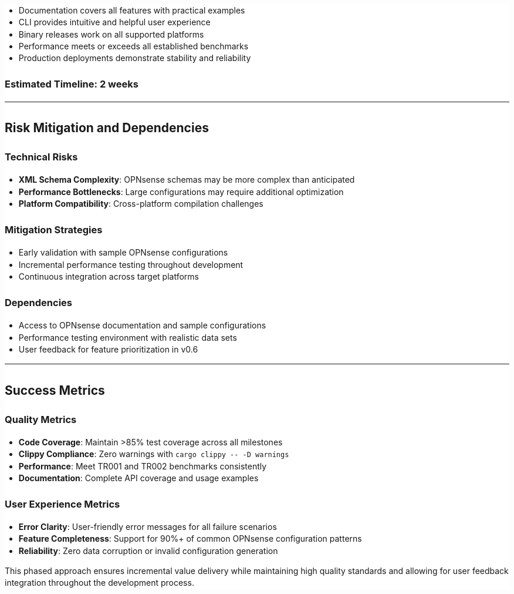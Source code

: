 - Documentation covers all features with practical examples
- CLI provides intuitive and helpful user experience
- Binary releases work on all supported platforms
- Performance meets or exceeds all established benchmarks
- Production deployments demonstrate stability and reliability

### Estimated Timeline: 2 weeks

---

## Risk Mitigation and Dependencies

### Technical Risks

- **XML Schema Complexity**: OPNsense schemas may be more complex than anticipated
- **Performance Bottlenecks**: Large configurations may require additional optimization
- **Platform Compatibility**: Cross-platform compilation challenges

### Mitigation Strategies

- Early validation with sample OPNsense configurations
- Incremental performance testing throughout development
- Continuous integration across target platforms

### Dependencies

- Access to OPNsense documentation and sample configurations
- Performance testing environment with realistic data sets
- User feedback for feature prioritization in v0.6

---

## Success Metrics

### Quality Metrics

- **Code Coverage**: Maintain >85% test coverage across all milestones
- **Clippy Compliance**: Zero warnings with `cargo clippy -- -D warnings`
- **Performance**: Meet TR001 and TR002 benchmarks consistently
- **Documentation**: Complete API coverage and usage examples

### User Experience Metrics

- **Error Clarity**: User-friendly error messages for all failure scenarios
- **Feature Completeness**: Support for 90%+ of common OPNsense configuration patterns
- **Reliability**: Zero data corruption or invalid configuration generation

This phased approach ensures incremental value delivery while maintaining high quality standards and allowing for user feedback integration throughout the development process.
